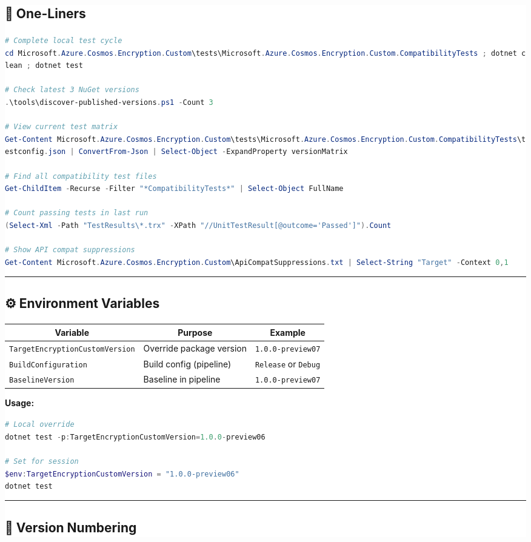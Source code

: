 
## 🎯 One-Liners

```powershell
# Complete local test cycle
cd Microsoft.Azure.Cosmos.Encryption.Custom\tests\Microsoft.Azure.Cosmos.Encryption.Custom.CompatibilityTests ; dotnet clean ; dotnet test

# Check latest 3 NuGet versions
.\tools\discover-published-versions.ps1 -Count 3

# View current test matrix
Get-Content Microsoft.Azure.Cosmos.Encryption.Custom\tests\Microsoft.Azure.Cosmos.Encryption.Custom.CompatibilityTests\testconfig.json | ConvertFrom-Json | Select-Object -ExpandProperty versionMatrix

# Find all compatibility test files
Get-ChildItem -Recurse -Filter "*CompatibilityTests*" | Select-Object FullName

# Count passing tests in last run
(Select-Xml -Path "TestResults\*.trx" -XPath "//UnitTestResult[@outcome='Passed']").Count

# Show API compat suppressions
Get-Content Microsoft.Azure.Cosmos.Encryption.Custom\ApiCompatSuppressions.txt | Select-String "Target" -Context 0,1
```

---

## ⚙️ Environment Variables

| Variable | Purpose | Example |
|----------|---------|---------|
| `TargetEncryptionCustomVersion` | Override package version | `1.0.0-preview07` |
| `BuildConfiguration` | Build config (pipeline) | `Release` or `Debug` |
| `BaselineVersion` | Baseline in pipeline | `1.0.0-preview07` |

**Usage:**

```powershell
# Local override
dotnet test -p:TargetEncryptionCustomVersion=1.0.0-preview06

# Set for session
$env:TargetEncryptionCustomVersion = "1.0.0-preview06"
dotnet test
```

---

## 🔢 Version Numbering
